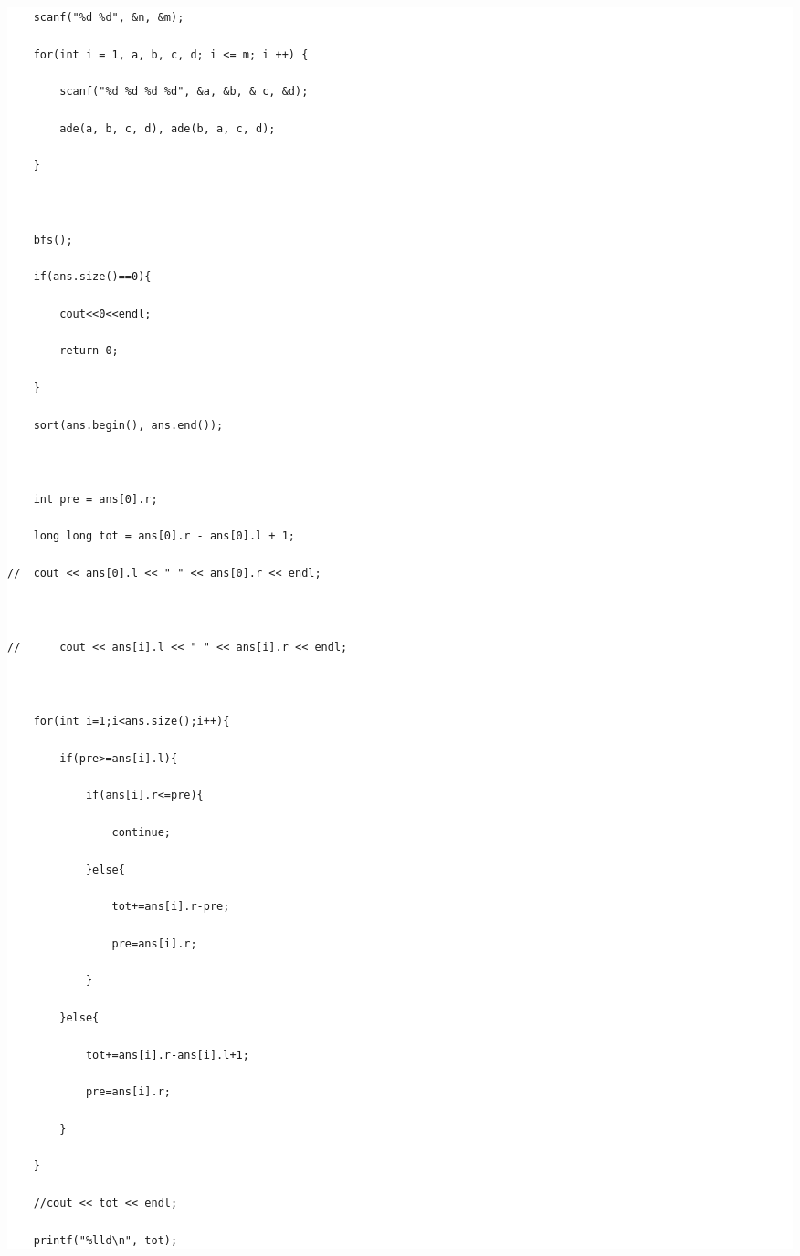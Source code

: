         scanf("%d %d", &n, &m);

        for(int i = 1, a, b, c, d; i <= m; i ++) {

            scanf("%d %d %d %d", &a, &b, & c, &d);

            ade(a, b, c, d), ade(b, a, c, d);

        }

     

        bfs();

        if(ans.size()==0){

            cout<<0<<endl;

            return 0;

        }

        sort(ans.begin(), ans.end());

     

        int pre = ans[0].r;

        long long tot = ans[0].r - ans[0].l + 1;

    //  cout << ans[0].l << " " << ans[0].r << endl;

     

    //      cout << ans[i].l << " " << ans[i].r << endl;

     

        for(int i=1;i<ans.size();i++){

            if(pre>=ans[i].l){

                if(ans[i].r<=pre){

                    continue;

                }else{

                    tot+=ans[i].r-pre;

                    pre=ans[i].r;

                }

            }else{

                tot+=ans[i].r-ans[i].l+1;

                pre=ans[i].r;

            }

        }

        //cout << tot << endl;

        printf("%lld\n", tot);
